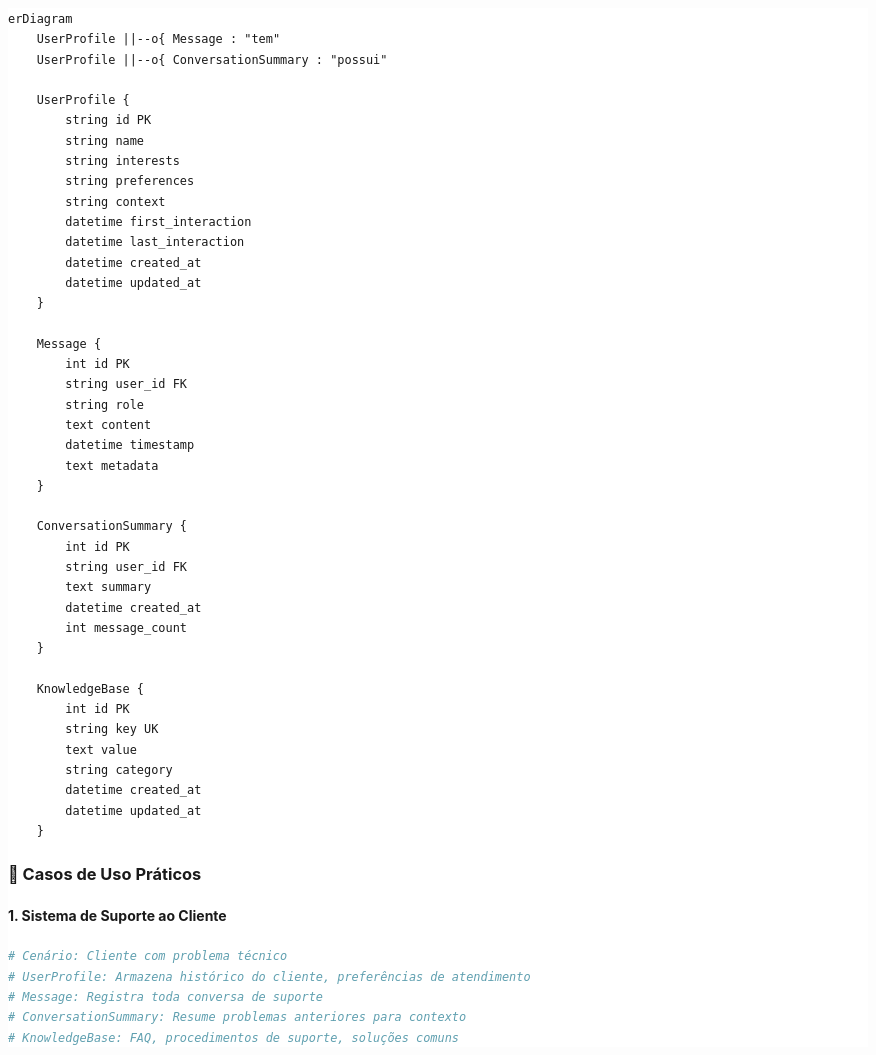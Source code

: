 ```mermaid
erDiagram
    UserProfile ||--o{ Message : "tem"
    UserProfile ||--o{ ConversationSummary : "possui"
    
    UserProfile {
        string id PK
        string name
        string interests
        string preferences
        string context
        datetime first_interaction
        datetime last_interaction
        datetime created_at
        datetime updated_at
    }
    
    Message {
        int id PK
        string user_id FK
        string role
        text content
        datetime timestamp
        text metadata
    }
    
    ConversationSummary {
        int id PK
        string user_id FK
        text summary
        datetime created_at
        int message_count
    }
    
    KnowledgeBase {
        int id PK
        string key UK
        text value
        string category
        datetime created_at
        datetime updated_at
    }
```

### 🎯 Casos de Uso Práticos

#### **1. Sistema de Suporte ao Cliente**
```python
# Cenário: Cliente com problema técnico
# UserProfile: Armazena histórico do cliente, preferências de atendimento
# Message: Registra toda conversa de suporte
# ConversationSummary: Resume problemas anteriores para contexto
# KnowledgeBase: FAQ, procedimentos de suporte, soluções comuns
```
